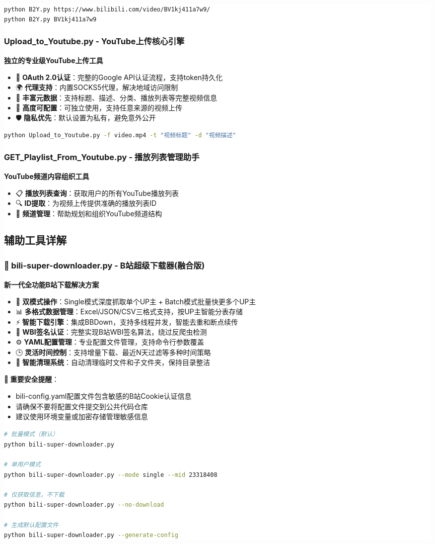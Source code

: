 ```bash
python B2Y.py https://www.bilibili.com/video/BV1kj411a7w9/
python B2Y.py BV1kj411a7w9
```

### Upload_to_Youtube.py - YouTube上传核心引擎

**独立的专业级YouTube上传工具**

- 🔐 **OAuth 2.0认证**：完整的Google API认证流程，支持token持久化
- 🌍 **代理支持**：内置SOCKS5代理，解决地域访问限制
- 🎨 **丰富元数据**：支持标题、描述、分类、播放列表等完整视频信息
- 🔧 **高度可配置**：可独立使用，支持任意来源的视频上传
- 🛡️ **隐私优先**：默认设置为私有，避免意外公开

```bash
python Upload_to_Youtube.py -f video.mp4 -t "视频标题" -d "视频描述"
```

### GET_Playlist_From_Youtube.py - 播放列表管理助手

**YouTube频道内容组织工具**

- 📋 **播放列表查询**：获取用户的所有YouTube播放列表
- 🔍 **ID提取**：为视频上传提供准确的播放列表ID
- 🎯 **频道管理**：帮助规划和组织YouTube频道结构

## 辅助工具详解

### 🚀 bili-super-downloader.py - B站超级下载器(融合版)

**新一代全功能B站下载解决方案**

- 🎯 **双模式操作**：Single模式深度抓取单个UP主 + Batch模式批量快更多个UP主
- 📊 **多格式数据管理**：Excel/JSON/CSV三格式支持，按UP主智能分表存储
- ⚡ **智能下载引擎**：集成BBDown，支持多线程并发，智能去重和断点续传
- 🔐 **WBI签名认证**：完整实现B站WBI签名算法，绕过反爬虫检测
- ⚙️ **YAML配置管理**：专业配置文件管理，支持命令行参数覆盖
- 🕒 **灵活时间控制**：支持增量下载、最近N天过滤等多种时间策略
- 🧹 **智能清理系统**：自动清理临时文件和子文件夹，保持目录整洁

**🚨 重要安全提醒**：
- bili-config.yaml配置文件包含敏感的B站Cookie认证信息
- 请确保不要将配置文件提交到公共代码仓库
- 建议使用环境变量或加密存储管理敏感信息

```bash
# 批量模式（默认）
python bili-super-downloader.py

# 单用户模式
python bili-super-downloader.py --mode single --mid 23318408

# 仅获取信息，不下载
python bili-super-downloader.py --no-download

# 生成默认配置文件
python bili-super-downloader.py --generate-config
```
